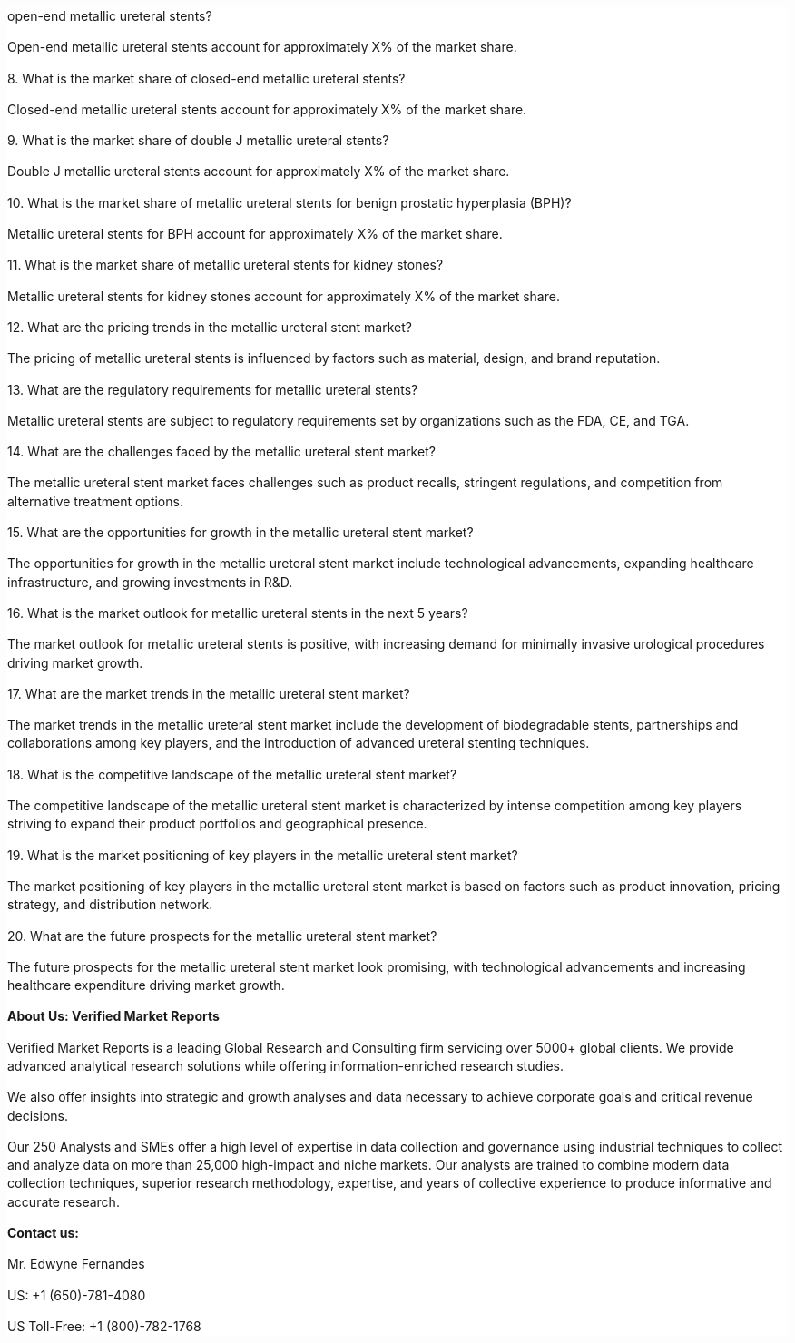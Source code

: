 open-end metallic ureteral stents? <p>Open-end metallic ureteral stents account for approximately X% of the market share.</p>8. What is the market share of closed-end metallic ureteral stents? <p>Closed-end metallic ureteral stents account for approximately X% of the market share.</p>9. What is the market share of double J metallic ureteral stents? <p>Double J metallic ureteral stents account for approximately X% of the market share.</p>10. What is the market share of metallic ureteral stents for benign prostatic hyperplasia (BPH)? <p>Metallic ureteral stents for BPH account for approximately X% of the market share.</p>11. What is the market share of metallic ureteral stents for kidney stones? <p>Metallic ureteral stents for kidney stones account for approximately X% of the market share.</p>12. What are the pricing trends in the metallic ureteral stent market? <p>The pricing of metallic ureteral stents is influenced by factors such as material, design, and brand reputation.</p>13. What are the regulatory requirements for metallic ureteral stents? <p>Metallic ureteral stents are subject to regulatory requirements set by organizations such as the FDA, CE, and TGA.</p>14. What are the challenges faced by the metallic ureteral stent market? <p>The metallic ureteral stent market faces challenges such as product recalls, stringent regulations, and competition from alternative treatment options.</p>15. What are the opportunities for growth in the metallic ureteral stent market? <p>The opportunities for growth in the metallic ureteral stent market include technological advancements, expanding healthcare infrastructure, and growing investments in R&D.</p>16. What is the market outlook for metallic ureteral stents in the next 5 years? <p>The market outlook for metallic ureteral stents is positive, with increasing demand for minimally invasive urological procedures driving market growth.</p>17. What are the market trends in the metallic ureteral stent market? <p>The market trends in the metallic ureteral stent market include the development of biodegradable stents, partnerships and collaborations among key players, and the introduction of advanced ureteral stenting techniques.</p>18. What is the competitive landscape of the metallic ureteral stent market? <p>The competitive landscape of the metallic ureteral stent market is characterized by intense competition among key players striving to expand their product portfolios and geographical presence.</p>19. What is the market positioning of key players in the metallic ureteral stent market? <p>The market positioning of key players in the metallic ureteral stent market is based on factors such as product innovation, pricing strategy, and distribution network.</p>20. What are the future prospects for the metallic ureteral stent market? <p>The future prospects for the metallic ureteral stent market look promising, with technological advancements and increasing healthcare expenditure driving market growth.</p></h3><p id="" class=""><strong>About Us: Verified Market Reports</strong></p><p id="" class="">Verified Market Reports is a leading Global Research and Consulting firm servicing over 5000+ global clients. We provide advanced analytical research solutions while offering information-enriched research studies.</p><p id="" class="">We also offer insights into strategic and growth analyses and data necessary to achieve corporate goals and critical revenue decisions.</p><p id="" class="">Our 250 Analysts and SMEs offer a high level of expertise in data collection and governance using industrial techniques to collect and analyze data on more than 25,000 high-impact and niche markets. Our analysts are trained to combine modern data collection techniques, superior research methodology, expertise, and years of collective experience to produce informative and accurate research.</p><p id="" class=""><strong>Contact us:</strong></p><p id="" class="">Mr. Edwyne Fernandes</p><p id="" class="">US: +1 (650)-781-4080</p><p id="" class="">US Toll-Free: +1 (800)-782-1768</p>
